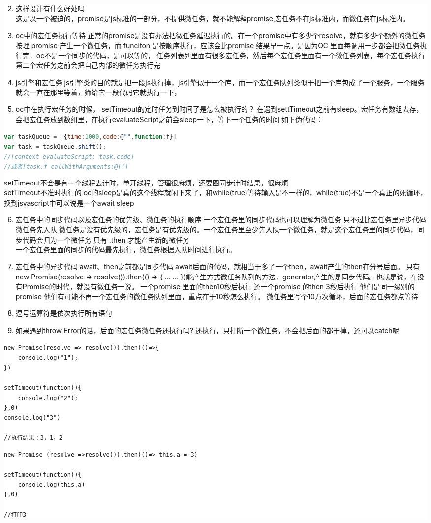 2. 这样设计有什么好处吗  
这是以一个被迫的，promise是js标准的一部分，不提供微任务，就不能解释promise,宏任务不在js标准内，而微任务在js标准内。

3. oc中的宏任务执行等待
正常的promise是没有办法把微任务延迟执行的。在一个promise中有多少个resolve，就有多少个额外的微任务
按理 promise 产生一个微任务，而 funciton 是按顺序执行，应该会比promise 结果早一点。是因为OC 里面每调用一步都会把微任务执行完，oc不是一个同步的代码，是可以等的，
任务列表列里面有很多宏任务，然后每个宏任务里面有一个微任务列表，每个宏任务执行第二个宏任务之前会把自己内部的微任务执行完

4. js引擎和宏任务 
js引擎类的目的就是把一段js执行掉，js引擎似于一个库，而一个宏任务队列类似于把一个库包成了一个服务，一个服务就会一直在那里等着，筛给它一段代码它就执行一下，

5. oc中在执行宏任务的时候， setTimeout的定时任务到时间了是怎么被执行的？
在遇到settTimeout之前有sleep。宏任务有数组去存，会把宏任务放到数组里，在执行evaluateScript之前会sleep一下，等下一个任务的时间
如下伪代码：
```js
var taskQueue = [{time:1000,code:@"",function:f}]
var task = taskQueue.shift();
//[context evaluateScript: task.code]
//或者[task.f callWithArguments:@[]]
```
setTimeout不会是有一个线程去计时，单开线程，管理很麻烦，还要图同步计时结果，很麻烦  
setTimeout不准时执行的
oc的sleep是真的这个线程就闲下来了，和while(true)等待输入是不一样的，while(true)不是一个真正的死循环，换到jsvascript中可以说是一个await sleep

6. 宏任务中的同步代码以及宏任务的优先级、微任务的执行顺序
一个宏任务里的同步代码也可以理解为微任务  只不过比宏任务里异步代码微任务先入队
微任务是没有优先级的，宏任务是有优先级的。一个宏任务里至少先入队一个微任务，就是这个宏任务里的同步代码，同步代码会归为一个微任务 只有 .then 才能产生新的微任务   
一个宏任务里面的同步的代码最先执行，微任务根据入队时间进行执行。

7. 宏任务中的异步代码
await、then之前都是同步代码
await后面的代码，就相当于多了一个then，await产生的then在分号后面。
只有 new Promise(resolve => resolve()).then(() => { ... ... })能产生方式微任务队列的方法，generator产生的是同步代码。也就是说，在没有Promise的时代，就没有微任务一说。
一个promise 里面的then10秒后执行 还一个promise 的then 3秒后执行 他们是同一级别的promise 他们有可能不再一个宏任务的微任务队列里面，重点在于10秒怎么执行。
微任务里写个10万次循环，后面的宏任务都点等待   

8. 逗号运算符是依次执行所有语句

9. 如果遇到throw Error的话，后面的宏任务微任务还执行吗?
还执行，只打断一个微任务，不会把后面的都干掉，还可以catch呢
```
new Promise(resolve => resolve()).then(()=>{
    console.log("1");
})

setTimeout(function(){
    console.log("2");
},0)
console.log("3")

//执行结果：3，1，2
```

```
new Promise (resolve =>resolve()).then(()=> this.a = 3)

setTimeout(function(){
    console.log(this.a)
},0)

//打印3
```

